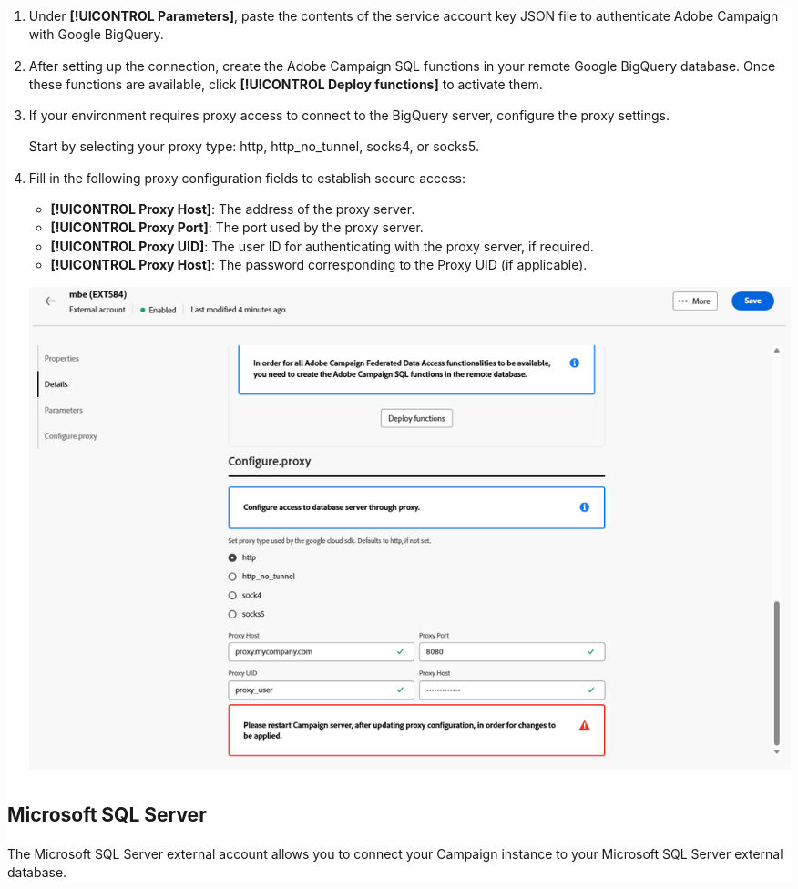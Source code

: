 1. Under **[!UICONTROL Parameters]**, paste the contents of the service account key JSON file to authenticate Adobe Campaign with Google BigQuery.

1. After setting up the connection, create the Adobe Campaign SQL functions in your remote Google BigQuery database. Once these functions are available, click **[!UICONTROL Deploy functions]** to activate them.

1. If your environment requires proxy access to connect to the BigQuery server, configure the proxy settings. 

    Start by selecting your proxy type: http, http_no_tunnel, socks4, or socks5.

1. Fill in the following proxy configuration fields to establish secure access:

    * **[!UICONTROL Proxy Host]**: The address of the proxy server.
    * **[!UICONTROL Proxy Port]**: The port used by the proxy server.
    * **[!UICONTROL Proxy UID]**: The user ID for authenticating with the proxy server, if required.
    * **[!UICONTROL Proxy Host]**: The password corresponding to the Proxy UID (if applicable).

    ![Screenshot showing the Google BigQuery external account configuration fields.](assets/ext-account-google-2.png)

## Microsoft SQL Server

The Microsoft SQL Server external account allows you to connect your Campaign instance to your Microsoft SQL Server external database.
